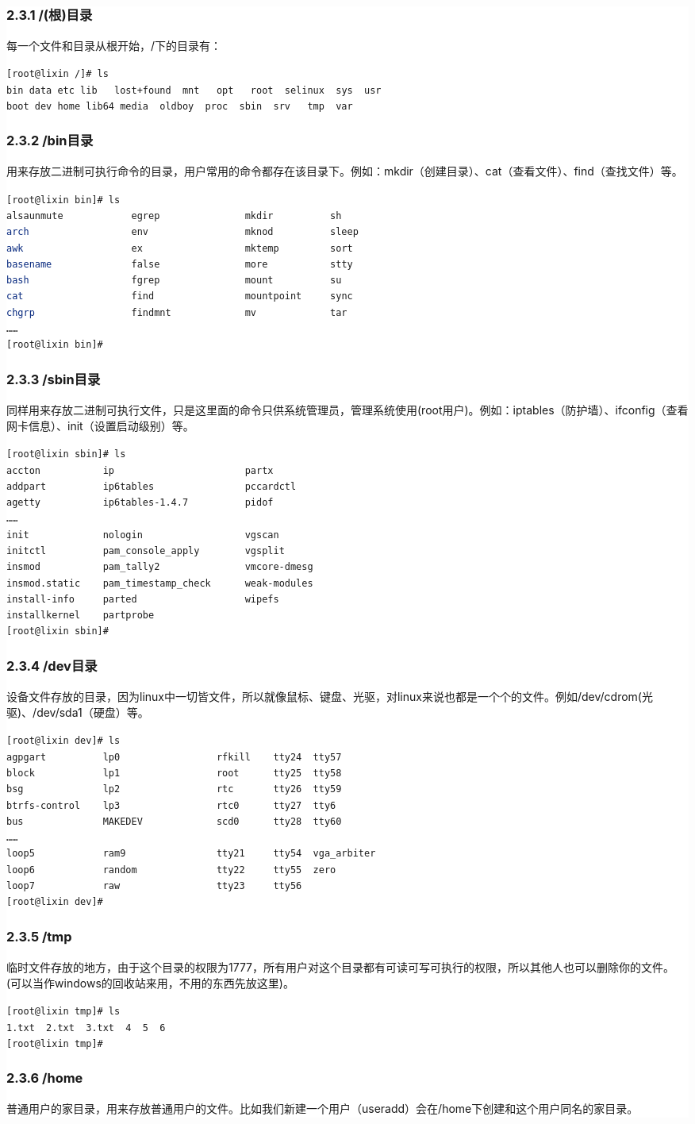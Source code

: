 ### 2.3.1 /(根)目录
每一个文件和目录从根开始，/下的目录有：
```bash
[root@lixin /]# ls
bin data etc lib   lost+found  mnt   opt   root  selinux  sys  usr
boot dev home lib64 media  oldboy  proc  sbin  srv   tmp  var
```
### 2.3.2 /bin目录
用来存放二进制可执行命令的目录，用户常用的命令都存在该目录下。例如：mkdir（创建目录）、cat（查看文件）、find（查找文件）等。
```bash
[root@lixin bin]# ls
alsaunmute            egrep               mkdir          sh
arch                  env                 mknod          sleep
awk                   ex                  mktemp         sort
basename              false               more           stty
bash                  fgrep               mount          su
cat                   find                mountpoint     sync
chgrp                 findmnt             mv             tar
……
[root@lixin bin]#
```
### 2.3.3 /sbin目录
同样用来存放二进制可执行文件，只是这里面的命令只供系统管理员，管理系统使用(root用户)。例如：iptables（防护墙）、ifconfig（查看网卡信息）、init（设置启动级别）等。
```bash
[root@lixin sbin]# ls
accton           ip                       partx
addpart          ip6tables                pccardctl
agetty           ip6tables-1.4.7          pidof
……
init             nologin                  vgscan
initctl          pam_console_apply        vgsplit
insmod           pam_tally2               vmcore-dmesg
insmod.static    pam_timestamp_check      weak-modules
install-info     parted                   wipefs
installkernel    partprobe
[root@lixin sbin]#
```
### 2.3.4 /dev目录
设备文件存放的目录，因为linux中一切皆文件，所以就像鼠标、键盘、光驱，对linux来说也都是一个个的文件。例如/dev/cdrom(光驱)、/dev/sda1（硬盘）等。
```bash
[root@lixin dev]# ls
agpgart          lp0                 rfkill    tty24  tty57
block            lp1                 root      tty25  tty58
bsg              lp2                 rtc       tty26  tty59
btrfs-control    lp3                 rtc0      tty27  tty6
bus              MAKEDEV             scd0      tty28  tty60
……
loop5            ram9                tty21     tty54  vga_arbiter
loop6            random              tty22     tty55  zero
loop7            raw                 tty23     tty56
[root@lixin dev]#
```
### 2.3.5 /tmp
临时文件存放的地方，由于这个目录的权限为1777，所有用户对这个目录都有可读可写可执行的权限，所以其他人也可以删除你的文件。(可以当作windows的回收站来用，不用的东西先放这里)。
```bash
[root@lixin tmp]# ls
1.txt  2.txt  3.txt  4  5  6
[root@lixin tmp]#
```
### 2.3.6 /home
普通用户的家目录，用来存放普通用户的文件。比如我们新建一个用户（useradd）会在/home下创建和这个用户同名的家目录。
```bash
```